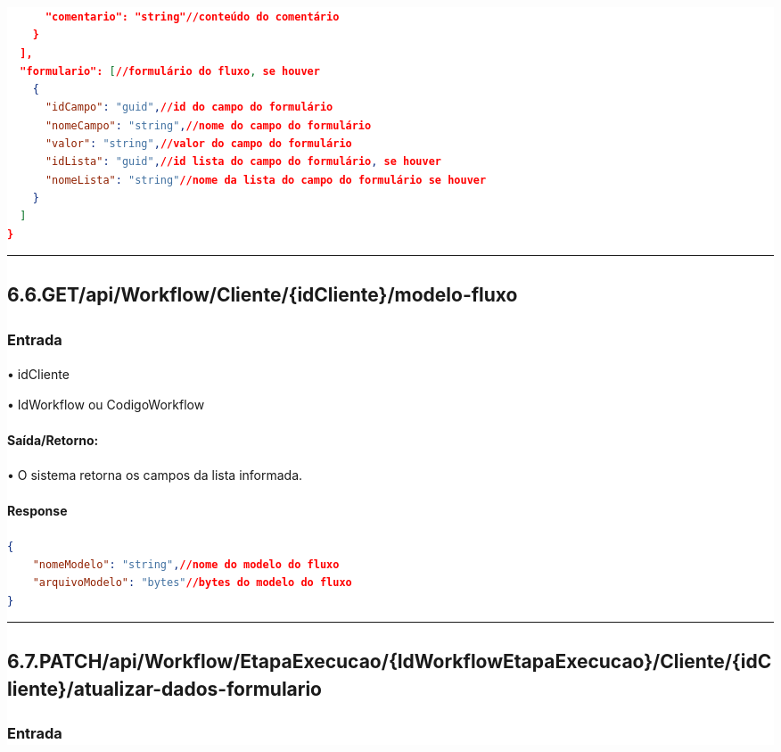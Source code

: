 ```json
      "comentario": "string"//conteúdo do comentário
    }
  ],
  "formulario": [//formulário do fluxo, se houver
    {
      "idCampo": "guid",//id do campo do formulário
      "nomeCampo": "string",//nome do campo do formulário
      "valor": "string",//valor do campo do formulário
      "idLista": "guid",//id lista do campo do formulário, se houver
      "nomeLista": "string"//nome da lista do campo do formulário se houver
    }
  ]
}
```

***

## 6.6.GET/api/Workflow/Cliente/{idCliente}/modelo-fluxo <a href="#id-6.6.get-api-workflow-cliente-idcliente-modelo-fluxo" id="id-6.6.get-api-workflow-cliente-idcliente-modelo-fluxo"></a>

### Entrada <a href="#entrada-5" id="entrada-5"></a>

• idCliente

• IdWorkflow ou CodigoWorkflow

#### Saída/Retorno: <a href="#saida-retorno-5" id="saida-retorno-5"></a>

• O sistema retorna os campos da lista informada.

#### **Response**

```json
{
    "nomeModelo": "string",//nome do modelo do fluxo
    "arquivoModelo": "bytes"//bytes do modelo do fluxo
}
```

***

## 6.7.PATCH/api/Workflow/EtapaExecucao/{IdWorkflowEtapaExecucao}/Cliente/{idCliente}/atualizar-dados-formulario <a href="#id-6.7.patch-api-workflow-etapaexecucao-idworkflowetapaexecucao-cliente-idcliente-atualizar-dados-fo" id="id-6.7.patch-api-workflow-etapaexecucao-idworkflowetapaexecucao-cliente-idcliente-atualizar-dados-fo"></a>

### Entrada <a href="#entrada-6" id="entrada-6"></a>
